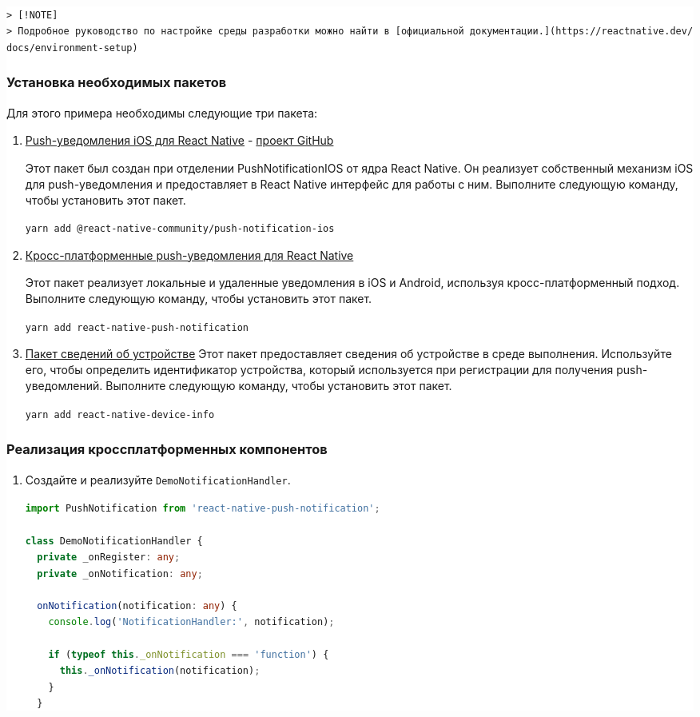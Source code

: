     > [!NOTE]
    > Подробное руководство по настройке среды разработки можно найти в [официальной документации.](https://reactnative.dev/docs/environment-setup)

### <a name="install-required-packages"></a>Установка необходимых пакетов

Для этого примера необходимы следующие три пакета:

1. [Push-уведомления iOS для React Native](https://www.npmjs.com/package/@react-native-community/push-notification-ios) - [проект GitHub](https://github.com/react-native-community/push-notification-ios)

    Этот пакет был создан при отделении PushNotificationIOS от ядра React Native. Он реализует собственный механизм iOS для push-уведомления и предоставляет в React Native интерфейс для работы с ним. Выполните следующую команду, чтобы установить этот пакет.

    ```bash
    yarn add @react-native-community/push-notification-ios
    ```

1. [Кросс-платформенные push-уведомления для React Native](https://www.npmjs.com/package/react-native-push-notification)

    Этот пакет реализует локальные и удаленные уведомления в iOS и Android, используя кросс-платформенный подход. Выполните следующую команду, чтобы установить этот пакет.

    ```bash
    yarn add react-native-push-notification
    ```

1. [Пакет сведений об устройстве](https://www.npmjs.com/package/react-native-device-info) Этот пакет предоставляет сведения об устройстве в среде выполнения. Используйте его, чтобы определить идентификатор устройства, который используется при регистрации для получения push-уведомлений. Выполните следующую команду, чтобы установить этот пакет.

    ```bash
    yarn add react-native-device-info
    ```

### <a name="implement-the-cross-platform-components"></a>Реализация кроссплатформенных компонентов

1. Создайте и реализуйте `DemoNotificationHandler`.

    ```typescript
    import PushNotification from 'react-native-push-notification';

    class DemoNotificationHandler {
      private _onRegister: any;
      private _onNotification: any;

      onNotification(notification: any) {
        console.log('NotificationHandler:', notification);

        if (typeof this._onNotification === 'function') {
          this._onNotification(notification);
        }
      }
